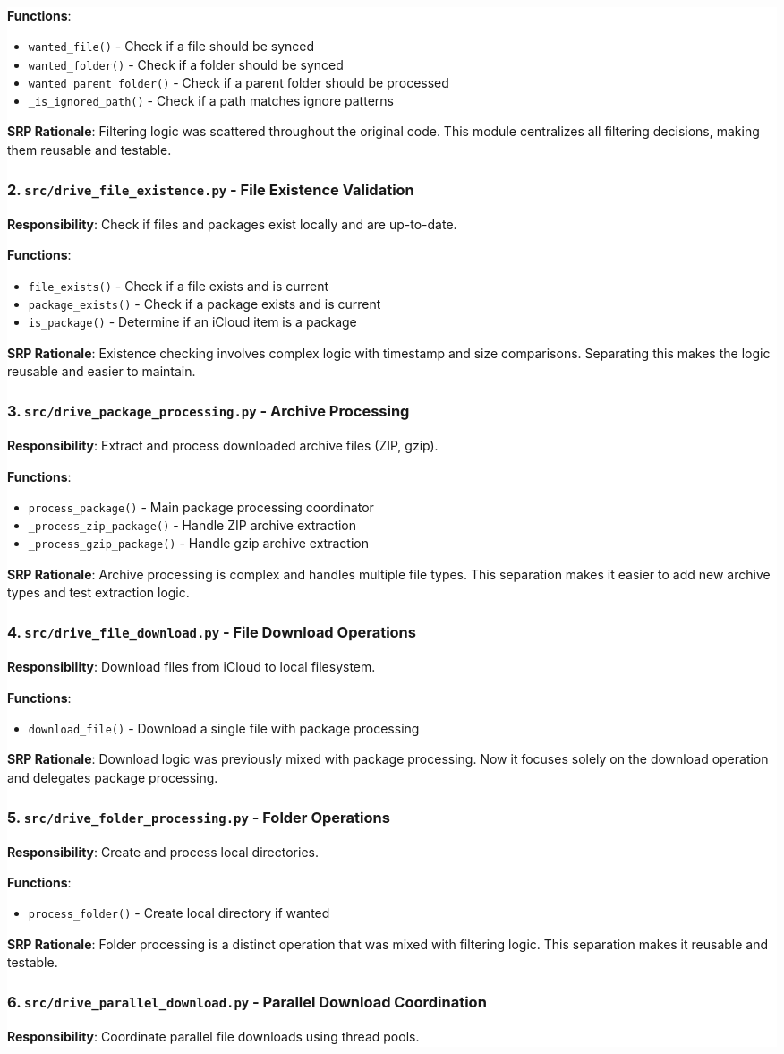 **Functions**:
- `wanted_file()` - Check if a file should be synced
- `wanted_folder()` - Check if a folder should be synced
- `wanted_parent_folder()` - Check if a parent folder should be processed
- `_is_ignored_path()` - Check if a path matches ignore patterns

**SRP Rationale**: Filtering logic was scattered throughout the original code. This module centralizes all filtering decisions, making them reusable and testable.

### 2. `src/drive_file_existence.py` - File Existence Validation
**Responsibility**: Check if files and packages exist locally and are up-to-date.

**Functions**:
- `file_exists()` - Check if a file exists and is current
- `package_exists()` - Check if a package exists and is current
- `is_package()` - Determine if an iCloud item is a package

**SRP Rationale**: Existence checking involves complex logic with timestamp and size comparisons. Separating this makes the logic reusable and easier to maintain.

### 3. `src/drive_package_processing.py` - Archive Processing
**Responsibility**: Extract and process downloaded archive files (ZIP, gzip).

**Functions**:
- `process_package()` - Main package processing coordinator
- `_process_zip_package()` - Handle ZIP archive extraction
- `_process_gzip_package()` - Handle gzip archive extraction

**SRP Rationale**: Archive processing is complex and handles multiple file types. This separation makes it easier to add new archive types and test extraction logic.

### 4. `src/drive_file_download.py` - File Download Operations
**Responsibility**: Download files from iCloud to local filesystem.

**Functions**:
- `download_file()` - Download a single file with package processing

**SRP Rationale**: Download logic was previously mixed with package processing. Now it focuses solely on the download operation and delegates package processing.

### 5. `src/drive_folder_processing.py` - Folder Operations
**Responsibility**: Create and process local directories.

**Functions**:
- `process_folder()` - Create local directory if wanted

**SRP Rationale**: Folder processing is a distinct operation that was mixed with filtering logic. This separation makes it reusable and testable.

### 6. `src/drive_parallel_download.py` - Parallel Download Coordination
**Responsibility**: Coordinate parallel file downloads using thread pools.
